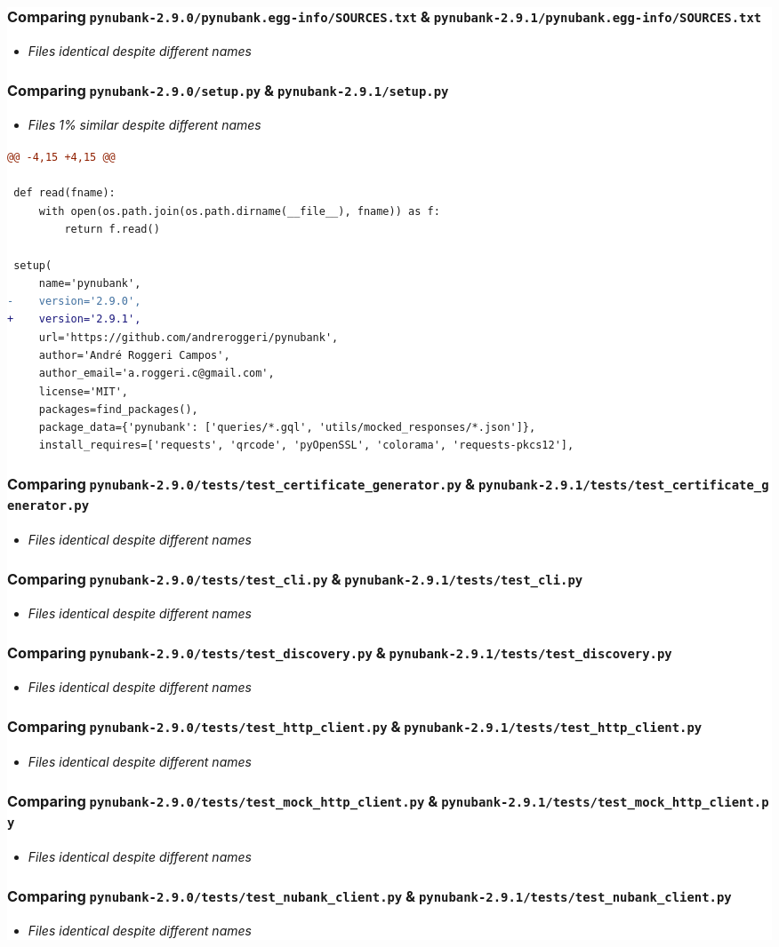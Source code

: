 ### Comparing `pynubank-2.9.0/pynubank.egg-info/SOURCES.txt` & `pynubank-2.9.1/pynubank.egg-info/SOURCES.txt`

 * *Files identical despite different names*

### Comparing `pynubank-2.9.0/setup.py` & `pynubank-2.9.1/setup.py`

 * *Files 1% similar despite different names*

```diff
@@ -4,15 +4,15 @@
 
 def read(fname):
     with open(os.path.join(os.path.dirname(__file__), fname)) as f:
         return f.read()
 
 setup(
     name='pynubank',
-    version='2.9.0',
+    version='2.9.1',
     url='https://github.com/andreroggeri/pynubank',
     author='André Roggeri Campos',
     author_email='a.roggeri.c@gmail.com',
     license='MIT',
     packages=find_packages(),
     package_data={'pynubank': ['queries/*.gql', 'utils/mocked_responses/*.json']},
     install_requires=['requests', 'qrcode', 'pyOpenSSL', 'colorama', 'requests-pkcs12'],
```

### Comparing `pynubank-2.9.0/tests/test_certificate_generator.py` & `pynubank-2.9.1/tests/test_certificate_generator.py`

 * *Files identical despite different names*

### Comparing `pynubank-2.9.0/tests/test_cli.py` & `pynubank-2.9.1/tests/test_cli.py`

 * *Files identical despite different names*

### Comparing `pynubank-2.9.0/tests/test_discovery.py` & `pynubank-2.9.1/tests/test_discovery.py`

 * *Files identical despite different names*

### Comparing `pynubank-2.9.0/tests/test_http_client.py` & `pynubank-2.9.1/tests/test_http_client.py`

 * *Files identical despite different names*

### Comparing `pynubank-2.9.0/tests/test_mock_http_client.py` & `pynubank-2.9.1/tests/test_mock_http_client.py`

 * *Files identical despite different names*

### Comparing `pynubank-2.9.0/tests/test_nubank_client.py` & `pynubank-2.9.1/tests/test_nubank_client.py`

 * *Files identical despite different names*

